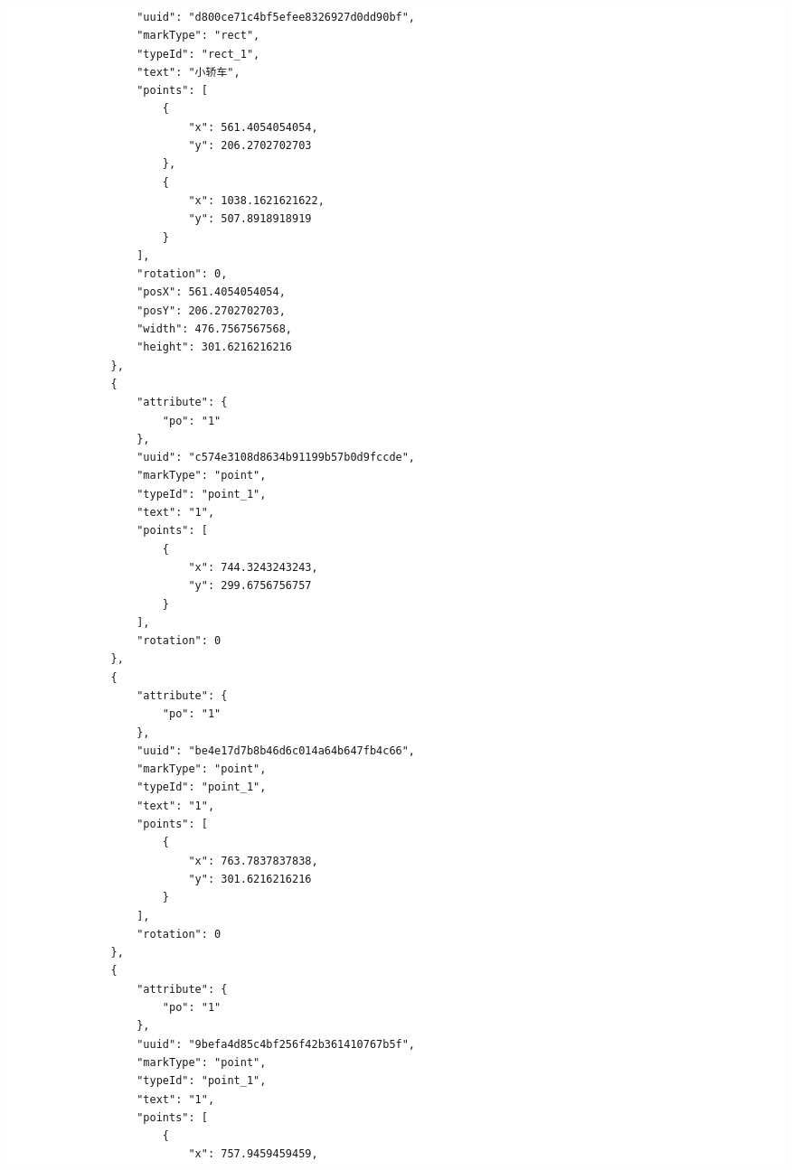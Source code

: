 ```tsx
                    "uuid": "d800ce71c4bf5efee8326927d0dd90bf",
                    "markType": "rect",
                    "typeId": "rect_1",
                    "text": "小轿车",
                    "points": [
                        {
                            "x": 561.4054054054,
                            "y": 206.2702702703
                        },
                        {
                            "x": 1038.1621621622,
                            "y": 507.8918918919
                        }
                    ],
                    "rotation": 0,
                    "posX": 561.4054054054,
                    "posY": 206.2702702703,
                    "width": 476.7567567568,
                    "height": 301.6216216216
                },
                {
                    "attribute": {
                        "po": "1"
                    },
                    "uuid": "c574e3108d8634b91199b57b0d9fccde",
                    "markType": "point",
                    "typeId": "point_1",
                    "text": "1",
                    "points": [
                        {
                            "x": 744.3243243243,
                            "y": 299.6756756757
                        }
                    ],
                    "rotation": 0
                },
                {
                    "attribute": {
                        "po": "1"
                    },
                    "uuid": "be4e17d7b8b46d6c014a64b647fb4c66",
                    "markType": "point",
                    "typeId": "point_1",
                    "text": "1",
                    "points": [
                        {
                            "x": 763.7837837838,
                            "y": 301.6216216216
                        }
                    ],
                    "rotation": 0
                },
                {
                    "attribute": {
                        "po": "1"
                    },
                    "uuid": "9befa4d85c4bf256f42b361410767b5f",
                    "markType": "point",
                    "typeId": "point_1",
                    "text": "1",
                    "points": [
                        {
                            "x": 757.9459459459,
```